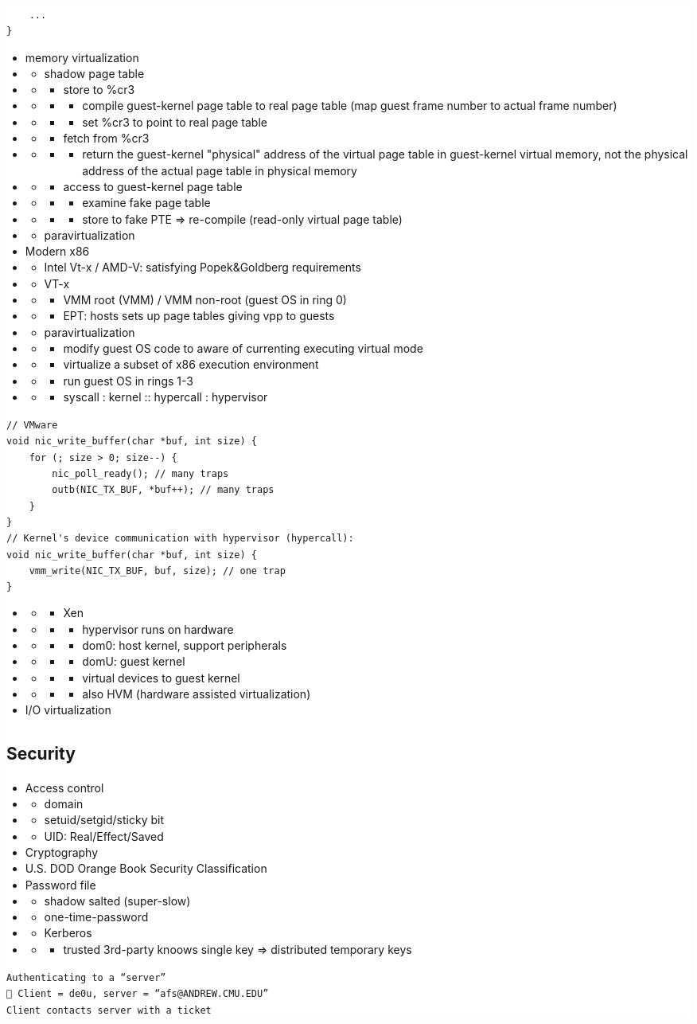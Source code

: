 ```
    ...
}
```
* memory virtualization
* + shadow page table
* + - store to %cr3
* + - - compile guest-kernel page table to real page table (map guest frame number to actual frame number)
* + - - set %cr3 to point to real page table
* + - fetch from %cr3
* + - - return the guest-kernel "physical" address of the virtual page table in guest-kernel virtual memory, not the physical address of the actual page table in physical memory
* + - access to guest-kernel page table
* + - - examine fake page table
* + - - store to fake PTE => re-compile (read-only virtual page table)
* + paravirtualization
* Modern x86
* + Intel Vt-x / AMD-V: satisfying Popek&Goldberg requirements
* + VT-x
* + - VMM root (VMM) / VMM non-root (guest OS in ring 0)
* + - EPT: hosts sets  up page tables giving vpp to guests
* + paravirtualization
* + - modify guest OS code to aware of currenting executing virtual mode
* + - virtualize a subset of x86 execution environment
* + - run guest OS in rings 1-3
* + - syscall : kernel :: hypercall : hypervisor
```
// VMware
void nic_write_buffer(char *buf, int size) {
    for (; size > 0; size--) {
        nic_poll_ready(); // many traps
        outb(NIC_TX_BUF, *buf++); // many traps
    }
}
// Kernel's device communication with hypervisor (hypercall):
void nic_write_buffer(char *buf, int size) {
    vmm_write(NIC_TX_BUF, buf, size); // one trap
}
```
* + - Xen
* + - - hypervisor runs on hardware
* + - - dom0: host kernel, support peripherals
* + - - domU: guest kernel
* + - - virtual devices to guest kernel
* + - - also HVM (hardware assisted virtualization)
* I/O virtualization

## Security
* Access control
* + domain
* + setuid/setgid/sticky bit
* + UID: Real/Effect/Saved
* Cryptography
* U.S. DOD Orange Book Security Classification
* Password file
* + shadow salted (super-slow)
* + one-time-password
* + Kerberos
* + - trusted 3rd-party knoows single key => distributed temporary keys
```
Authenticating to a “server”
 Client = de0u, server = “afs@ANDREW.CMU.EDU”
Client contacts server with a ticket
```